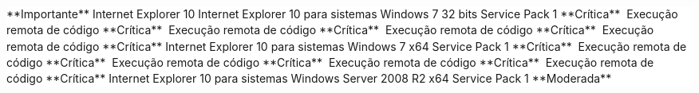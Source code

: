 </td>
<td style="border:1px solid black;">
**Importante**
</td>
</tr>
<tr>
<th colspan="6" style="border:1px solid black;">
Internet Explorer 10
</th>
</tr>
<tr>
<td style="border:1px solid black;">
Internet Explorer 10 para sistemas Windows 7 32 bits Service Pack 1
</td>
<td style="border:1px solid black;">
**Crítica**   
Execução remota de código
</td>
<td style="border:1px solid black;">
**Crítica**   
Execução remota de código
</td>
<td style="border:1px solid black;">
**Crítica**   
Execução remota de código
</td>
<td style="border:1px solid black;">
**Crítica**   
Execução remota de código
</td>
<td style="border:1px solid black;">
**Crítica**
</td>
</tr>
<tr class="alternateRow">
<td style="border:1px solid black;">
Internet Explorer 10 para sistemas Windows 7 x64 Service Pack 1
</td>
<td style="border:1px solid black;">
**Crítica**   
Execução remota de código
</td>
<td style="border:1px solid black;">
**Crítica**   
Execução remota de código
</td>
<td style="border:1px solid black;">
**Crítica**   
Execução remota de código
</td>
<td style="border:1px solid black;">
**Crítica**   
Execução remota de código
</td>
<td style="border:1px solid black;">
**Crítica**
</td>
</tr>
<tr>
<td style="border:1px solid black;">
Internet Explorer 10 para sistemas Windows Server 2008 R2 x64 Service Pack 1
</td>
<td style="border:1px solid black;">
**Moderada**   
